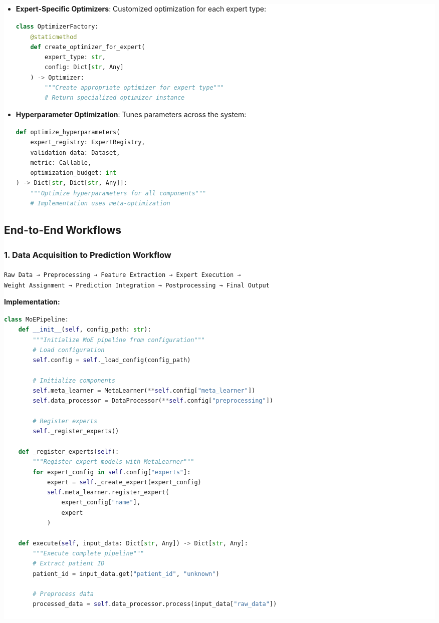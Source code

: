 - **Expert-Specific Optimizers**: Customized optimization for each expert type:
  ```python
  class OptimizerFactory:
      @staticmethod
      def create_optimizer_for_expert(
          expert_type: str,
          config: Dict[str, Any]
      ) -> Optimizer:
          """Create appropriate optimizer for expert type"""
          # Return specialized optimizer instance
  ```

- **Hyperparameter Optimization**: Tunes parameters across the system:
  ```python
  def optimize_hyperparameters(
      expert_registry: ExpertRegistry,
      validation_data: Dataset,
      metric: Callable,
      optimization_budget: int
  ) -> Dict[str, Dict[str, Any]]:
      """Optimize hyperparameters for all components"""
      # Implementation uses meta-optimization
  ```

## End-to-End Workflows

### 1. Data Acquisition to Prediction Workflow

```
Raw Data → Preprocessing → Feature Extraction → Expert Execution → 
Weight Assignment → Prediction Integration → Postprocessing → Final Output
```

**Implementation:**

```python
class MoEPipeline:
    def __init__(self, config_path: str):
        """Initialize MoE pipeline from configuration"""
        # Load configuration
        self.config = self._load_config(config_path)
        
        # Initialize components
        self.meta_learner = MetaLearner(**self.config["meta_learner"])
        self.data_processor = DataProcessor(**self.config["preprocessing"])
        
        # Register experts
        self._register_experts()
        
    def _register_experts(self):
        """Register expert models with MetaLearner"""
        for expert_config in self.config["experts"]:
            expert = self._create_expert(expert_config)
            self.meta_learner.register_expert(
                expert_config["name"],
                expert
            )
            
    def execute(self, input_data: Dict[str, Any]) -> Dict[str, Any]:
        """Execute complete pipeline"""
        # Extract patient ID
        patient_id = input_data.get("patient_id", "unknown")
        
        # Preprocess data
        processed_data = self.data_processor.process(input_data["raw_data"])
        
```